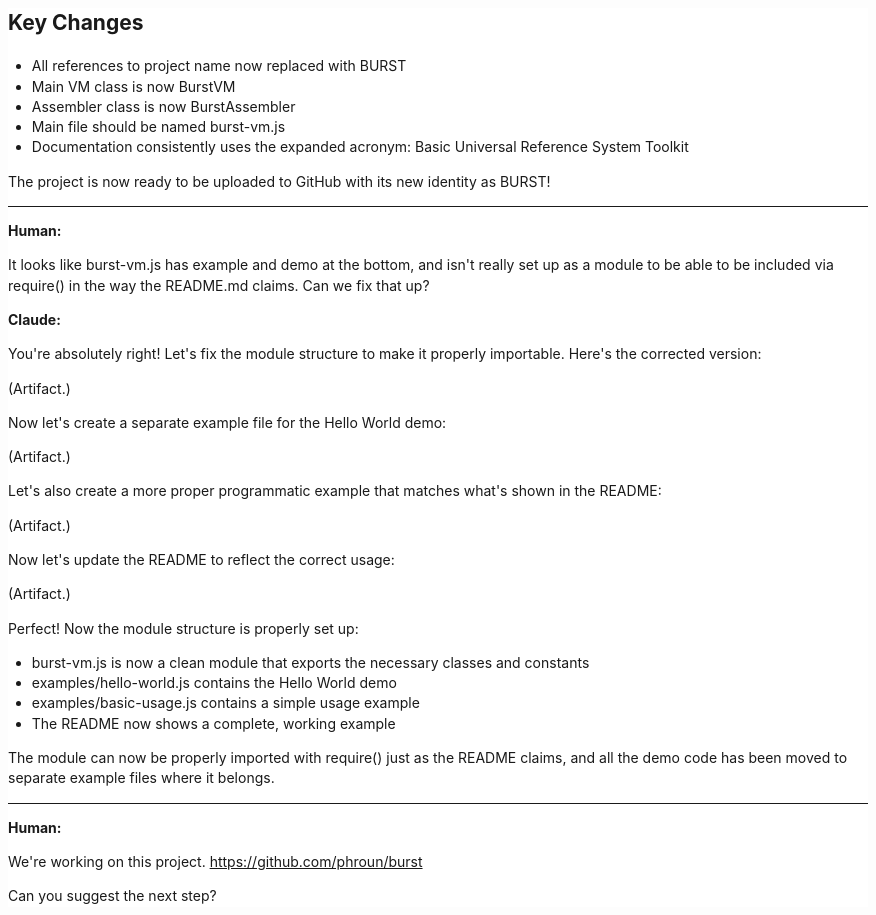 ## Key Changes

- All references to project name now replaced with BURST
- Main VM class is now BurstVM
- Assembler class is now BurstAssembler
- Main file should be named burst-vm.js
- Documentation consistently uses the expanded acronym: 
  Basic Universal Reference System Toolkit

The project is now ready to be uploaded to GitHub with its new identity as 
BURST!

---

**Human:**

It looks like burst-vm.js has example and demo at the bottom, and isn't
really set up as a module to be able to be included via require() in the
way the README.md claims.  Can we fix that up?

**Claude:**

You're absolutely right! Let's fix the module structure to make it properly
importable. Here's the corrected version:

(Artifact.)

Now let's create a separate example file for the Hello World demo:

(Artifact.)

Let's also create a more proper programmatic example that matches what's
shown in the README:

(Artifact.)

Now let's update the README to reflect the correct usage:

(Artifact.)

Perfect! Now the module structure is properly set up:

- burst-vm.js is now a clean module that exports the necessary classes
  and constants
- examples/hello-world.js contains the Hello World demo
- examples/basic-usage.js contains a simple usage example
- The README now shows a complete, working example

The module can now be properly imported with require() just as the README
claims, and all the demo code has been moved to separate example files where
it belongs.

---

**Human:**

We're working on this project.  https://github.com/phroun/burst

Can you suggest the next step?
